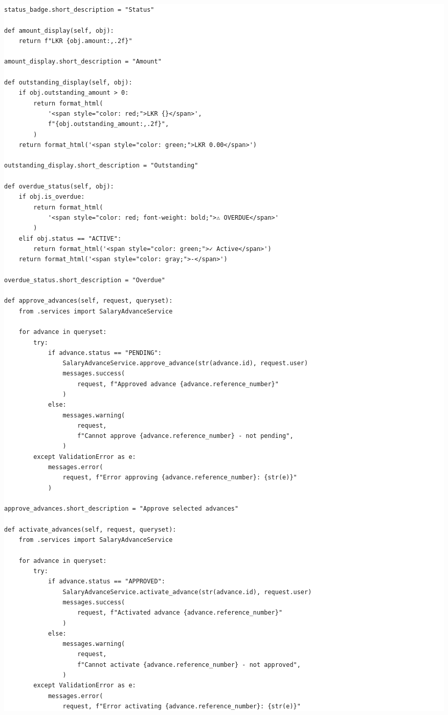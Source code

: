     status_badge.short_description = "Status"

    def amount_display(self, obj):
        return f"LKR {obj.amount:,.2f}"

    amount_display.short_description = "Amount"

    def outstanding_display(self, obj):
        if obj.outstanding_amount > 0:
            return format_html(
                '<span style="color: red;">LKR {}</span>',
                f"{obj.outstanding_amount:,.2f}",
            )
        return format_html('<span style="color: green;">LKR 0.00</span>')

    outstanding_display.short_description = "Outstanding"

    def overdue_status(self, obj):
        if obj.is_overdue:
            return format_html(
                '<span style="color: red; font-weight: bold;">⚠ OVERDUE</span>'
            )
        elif obj.status == "ACTIVE":
            return format_html('<span style="color: green;">✓ Active</span>')
        return format_html('<span style="color: gray;">-</span>')

    overdue_status.short_description = "Overdue"

    def approve_advances(self, request, queryset):
        from .services import SalaryAdvanceService

        for advance in queryset:
            try:
                if advance.status == "PENDING":
                    SalaryAdvanceService.approve_advance(str(advance.id), request.user)
                    messages.success(
                        request, f"Approved advance {advance.reference_number}"
                    )
                else:
                    messages.warning(
                        request,
                        f"Cannot approve {advance.reference_number} - not pending",
                    )
            except ValidationError as e:
                messages.error(
                    request, f"Error approving {advance.reference_number}: {str(e)}"
                )

    approve_advances.short_description = "Approve selected advances"

    def activate_advances(self, request, queryset):
        from .services import SalaryAdvanceService

        for advance in queryset:
            try:
                if advance.status == "APPROVED":
                    SalaryAdvanceService.activate_advance(str(advance.id), request.user)
                    messages.success(
                        request, f"Activated advance {advance.reference_number}"
                    )
                else:
                    messages.warning(
                        request,
                        f"Cannot activate {advance.reference_number} - not approved",
                    )
            except ValidationError as e:
                messages.error(
                    request, f"Error activating {advance.reference_number}: {str(e)}"